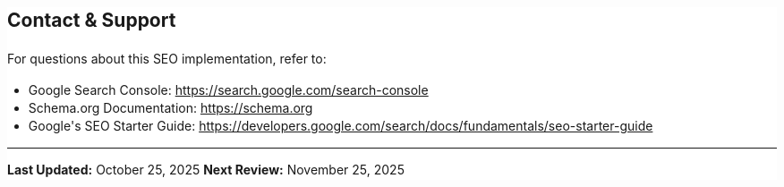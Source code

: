 ## Contact & Support

For questions about this SEO implementation, refer to:
- Google Search Console: https://search.google.com/search-console
- Schema.org Documentation: https://schema.org
- Google's SEO Starter Guide: https://developers.google.com/search/docs/fundamentals/seo-starter-guide

---

**Last Updated:** October 25, 2025
**Next Review:** November 25, 2025
